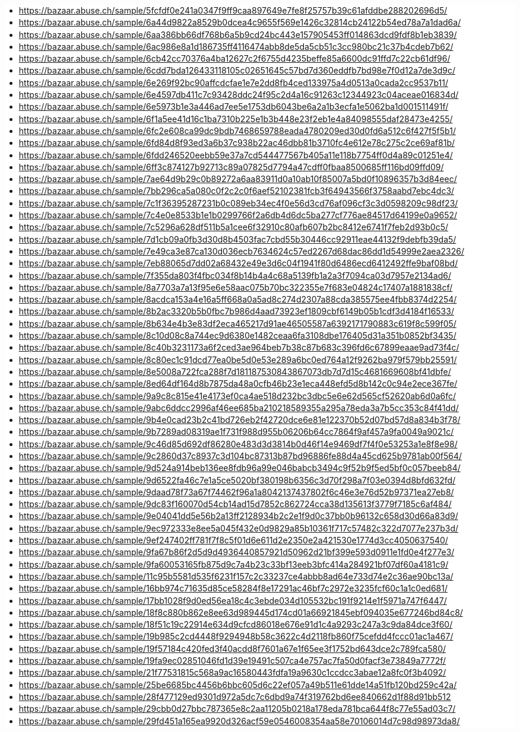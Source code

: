 * https://bazaar.abuse.ch/sample/5fcfdf0e241a0347f9ff9caa897649e7fe8f25757b39c61afddbe288202696d5/
* https://bazaar.abuse.ch/sample/6a44d9822a8529b0dcea4c9655f569e1426c32814cb24122b54ed78a7a1dad6a/
* https://bazaar.abuse.ch/sample/6aa386bb66df768b6a5b9cd24bc443e157905453ff014863dcd9fdf8b1eb3839/
* https://bazaar.abuse.ch/sample/6ac986e8a1d186735ff4116474abb8de5da5cb51c3cc980bc21c37b4cdeb7b62/
* https://bazaar.abuse.ch/sample/6cb42cc70376a4ba12627c2f6755d4235beffe85a6600dc91ffd7c22cb61df96/
* https://bazaar.abuse.ch/sample/6cdd7bda126433118105c02651645c57bd7d360eddfb7bd98e7f0d12a7de3d9c/
* https://bazaar.abuse.ch/sample/6e269f92bc90affcdcfae1e7e2dd8fb4ced133975a4d0513a0cada2cc9537b11/
* https://bazaar.abuse.ch/sample/6e4597db411c7c93428ddc24f95c2d4a16c91263c12344923c04aceae016834d/
* https://bazaar.abuse.ch/sample/6e5973b1e3a446ad7ee5e1753db6043be6a2a1b3ecfa1e5062ba1d001511491f/
* https://bazaar.abuse.ch/sample/6f1a5ee41d16c1ba7310b225e1b3b448e23f2eb1e4a84098555daf28473e4255/
* https://bazaar.abuse.ch/sample/6fc2e608ca99dc9bdb7468659788eada4780209ed30d0fd6a512c6f427f5f5b1/
* https://bazaar.abuse.ch/sample/6fd84d8f93ed3a6b37c938b22ac46dbb81b3710fc4e612e78c275c2ce69af81b/
* https://bazaar.abuse.ch/sample/6fdd246520eebb59e37a7cd544477567b405a11e118b7754ff0d4a89c01251e4/
* https://bazaar.abuse.ch/sample/6ff3c874127b92713c89a07825d7794a47cdff0fbaa8500685ff116bd09ffd09/
* https://bazaar.abuse.ch/sample/7ae64d9b29c0b89272a6aa83911d0a10ab10f85007a5bd0f10896357b3d84eec/
* https://bazaar.abuse.ch/sample/7bb296ca5a080c0f2c2c0f6aef52102381fcb3f64943566f3758aabd7ebc4dc3/
* https://bazaar.abuse.ch/sample/7c1f36395287231b0c089eb34ec4f0e56d3cd76af096cf3c3d0598209c98df23/
* https://bazaar.abuse.ch/sample/7c4e0e8533b1e1b0299766f2a6db4d6dc5ba277cf776ae84517d64199e0a9652/
* https://bazaar.abuse.ch/sample/7c5296a628df511b5a1cee6f32910c80afb607b2bc8412e6741f7feb2d93b0c5/
* https://bazaar.abuse.ch/sample/7d1cb09a0fb3d30d8b4503fac7cbd55b30446cc92911eae44132f9debfb39da5/
* https://bazaar.abuse.ch/sample/7e49ca3e87ca130d036ecb7634624c57ed2267d68dac86dd1d54999e2aea2326/
* https://bazaar.abuse.ch/sample/7eb88065d7dd02a68432e49e3d6c04f1941f80d6486ecd6412492ffe9baf08bd/
* https://bazaar.abuse.ch/sample/7f355da803f4fbc034f8b14b4a4c68a5139fb1a2a3f7094ca03d7957e2134ad6/
* https://bazaar.abuse.ch/sample/8a7703a7a13f95e6e58aac075b70bc322355e7f683e04824c17407a1881838cf/
* https://bazaar.abuse.ch/sample/8acdca153a4e16a5ff668a0a5ad8c274d2307a88cda385575ee4fbb8374d2254/
* https://bazaar.abuse.ch/sample/8b2ac3320b5b0fbc7b986d4aad73923ef1809cbf6149b05b1cdf3d4184f16533/
* https://bazaar.abuse.ch/sample/8b634e4b3e83df2eca465217d91ae46505587a6392171790883c619f8c599f05/
* https://bazaar.abuse.ch/sample/8c10d08c8a744ec9d6380e1482ceaa6fa3108dbe176405d31a351b0852bf3435/
* https://bazaar.abuse.ch/sample/8c40b3231173a6f2ced3ae964beb7b38c87b683c396fd6c67899eaae9ad73f4c/
* https://bazaar.abuse.ch/sample/8c80ec1c91dcd77ea0be5d0e53e289a6bc0ed764a12f9262ba979f579bb25591/
* https://bazaar.abuse.ch/sample/8e5008a722fca288f7d181187530843867073db7d7d15c4681669608bf41dbfe/
* https://bazaar.abuse.ch/sample/8ed64df164d8b7875da48a0cfb46b23e1eca448efd5d8b142c0c94e2ece367fe/
* https://bazaar.abuse.ch/sample/9a9c8c815e41e4173ef0ca4ae518d232bc3dbc5e6e62d565cf52620ab6d0a6fc/
* https://bazaar.abuse.ch/sample/9abc6ddcc2996af46ee685ba210218589355a295a78eda3a7b5cc353c84f41dd/
* https://bazaar.abuse.ch/sample/9b4e0cad23b2c41bd726eb2f42720dce6e81e122370b52d07bd57d8a834b3f78/
* https://bazaar.abuse.ch/sample/9b7289ad08319ae1f731f988d955b06206b64cc7864f9af457a9fa0049a9021c/
* https://bazaar.abuse.ch/sample/9c46d85d692df86280e483d3d3814b0d46f14e9469df7f4f0e53253a1e8f8e98/
* https://bazaar.abuse.ch/sample/9c2860d37c8937c3d104bc87313b87bd96886fe88d4a45cd625b9781ab00f564/
* https://bazaar.abuse.ch/sample/9d524a914beb136ee8fdb96a99e046babcb3494c9f52b9f5ed5bf0c057beeb84/
* https://bazaar.abuse.ch/sample/9d6522fa46c7e1a5ce5020bf380198b6356c3d70f298a7f03e0394d8bfd632fd/
* https://bazaar.abuse.ch/sample/9daad78f73a67f74462f96a1a8042137437802f6c46e3e76d52b97371ea27eb8/
* https://bazaar.abuse.ch/sample/9dc83f160070d54cb14ad15d7852c862724cca38d135613f3779f7185c6af484/
* https://bazaar.abuse.ch/sample/9e04041dd5e56b2a13ff2128934b2c2e1f9d0c37bb0b96132c658d30d66a83d9/
* https://bazaar.abuse.ch/sample/9ec972333e8ee5a045f432e0d9829a85b10361f717c57482c322d7077e237b3d/
* https://bazaar.abuse.ch/sample/9ef247402ff781f7f8c5f01d6e611d2e2350e2a421530e1774d3cc4050637540/
* https://bazaar.abuse.ch/sample/9fa67b86f2d5d9d4936440857921d50962d21bf399e593d0911e1fd0e4f277e3/
* https://bazaar.abuse.ch/sample/9fa60053165fb875d9c7a4b23c33bf13eeb3bfc414a284921bf07df60a4181c9/
* https://bazaar.abuse.ch/sample/11c95b5581d535f6231f157c2c33237ce4abbb8ad64e733d74e2c36ae90bc13a/
* https://bazaar.abuse.ch/sample/16bb974c71635d85ce58284f8e17291ac46bf7c2972e3235fcf60c1a1c0ed681/
* https://bazaar.abuse.ch/sample/17bb1028f9d0ed56ea18c4c3ebde034d105532bc191f9214e1f5971a747f6447/
* https://bazaar.abuse.ch/sample/18f8c880b862e8ee63d989445d174cd01a66921845ebf094035e677246bd84c8/
* https://bazaar.abuse.ch/sample/18f51c19c22914e634d9cfcd86018e676e91d1c4a9293c247a3c9da84dce3f60/
* https://bazaar.abuse.ch/sample/19b985c2cd4448f9294948b58c3622c4d2118fb860f75cefdd4fccc01ac1a467/
* https://bazaar.abuse.ch/sample/19f57184c420fed3f40acdd8f7601a67e1f65ee3f1752bd643dce2c789fca580/
* https://bazaar.abuse.ch/sample/19fa9ec02851046fd1d39e19491c507ca4e757ac7fa50d0facf3e73849a7772f/
* https://bazaar.abuse.ch/sample/21f77531815c568a9ac16580443fdfa19a9630c1ccdcc3abae12a8fc0f3b4092/
* https://bazaar.abuse.ch/sample/25be6685bc4456b6bbc605d6c22ef057a49b511e61dde14a51fb120bd259c42a/
* https://bazaar.abuse.ch/sample/28f477129ed9301d972a5dc7c6dbd9a74f319762bd6ee840662d1f88d91bb512
* https://bazaar.abuse.ch/sample/29cbb0d27bbc787365e8c2aa11205b0218a178eda781bca644f8c77e55ad03c7/
* https://bazaar.abuse.ch/sample/29fd451a165ea9920d326acf59e0546008354aa58e70106014d7c98d98973da8/